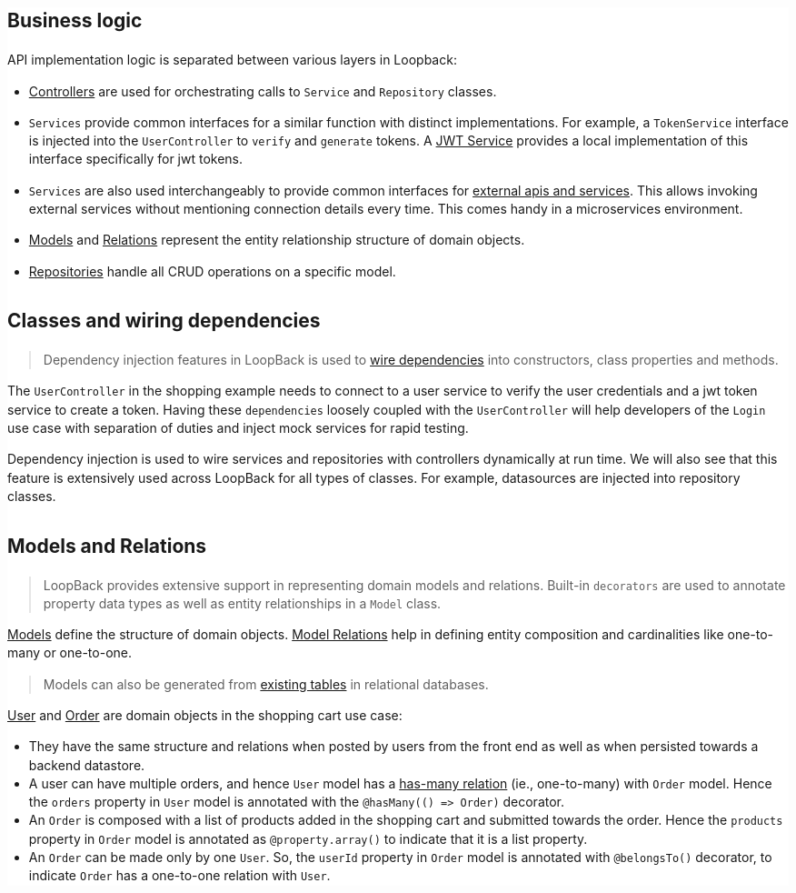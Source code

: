 ## Business logic

API implementation logic is separated between various layers in Loopback:

- [Controllers](https://loopback.io/doc/en/lb4/Controllers.html) are used for orchestrating calls to `Service` and `Repository` classes.

- `Services` provide common interfaces for a similar function with distinct implementations. For example, a `TokenService` interface is injected into the `UserController` to `verify` and `generate` tokens. A [JWT Service](https://github.com/strongloop/loopback4-example-shopping/blob/master/packages/shopping/src/services/jwt-service.ts) provides a local implementation of this interface specifically for jwt tokens.

- `Services` are also used interchangeably to provide common interfaces for [external apis and services](https://loopback.io/doc/en/lb4/Calling-other-APIs-and-web-services.html). This allows invoking external services without mentioning connection details every time. This comes handy in a microservices environment.

- [Models](https://loopback.io/doc/en/lb4/Model.html) and [Relations](https://loopback.io/doc/en/lb4/Relations.html) represent the entity relationship structure of domain objects.

- [Repositories](https://loopback.io/doc/en/lb4/Repositories.html) handle all CRUD operations on a specific model.

## Classes and wiring dependencies

> Dependency injection features in LoopBack is used to [wire dependencies](https://loopback.io/doc/en/lb4/Dependency-injection.html#flavors-of-dependency-injection) into constructors, class properties and methods.

The `UserController` in the shopping example needs to connect to a user service to verify the user credentials and a jwt token service to create a token. Having these `dependencies` loosely coupled with the `UserController` will help developers of the `Login` use case with separation of duties and inject mock services for rapid testing.

Dependency injection is used to wire services and repositories with controllers dynamically at run time. We will also see that this feature is extensively used across LoopBack for all types of classes. For example, datasources are injected into repository classes.

## Models and Relations

> LoopBack provides extensive support in representing domain models and relations. Built-in `decorators` are used to annotate property data types as well as entity relationships in a `Model` class.

[Models](https://loopback.io/doc/en/lb4/Model.html#definition-of-a-model) define the structure of domain objects. [Model Relations](https://loopback.io/doc/en/lb4/Relations.html) help in defining entity composition and cardinalities like one-to-many or one-to-one.

> Models can also be generated from [existing tables](https://loopback.io/doc/en/lb4/Discovering-models.html) in relational databases.

[User](https://github.com/strongloop/loopback4-example-shopping/blob/master/packages/shopping/src/models/user.model.ts) and [Order](https://github.com/strongloop/loopback4-example-shopping/blob/master/packages/shopping/src/models/order.model.ts) are domain objects in the shopping cart use case:
  - They have the same structure and relations when posted by users from the front end as well as when persisted towards a backend datastore.
  - A user can have multiple orders, and hence `User` model has a [has-many relation](https://loopback.io/doc/en/lb4/HasMany-relation.html) (ie., one-to-many) with `Order` model. Hence the `orders` property in `User` model is annotated with the `@hasMany(() => Order)` decorator.
  - An `Order` is composed with a list of products added in the shopping cart and submitted towards the order. Hence the `products` property in `Order` model is annotated as `@property.array()` to indicate that it is a list property.
  - An `Order` can be made only by one `User`. So, the `userId` property in `Order` model is annotated with `@belongsTo()` decorator, to indicate `Order` has a one-to-one relation with `User`.
